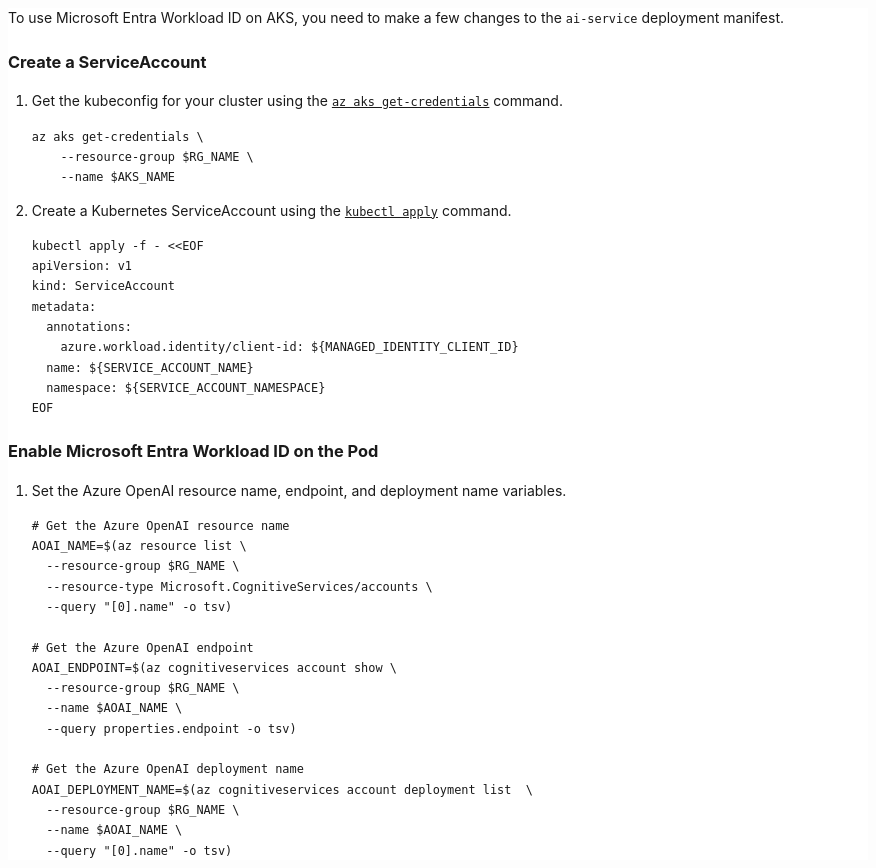 To use Microsoft Entra Workload ID on AKS, you need to make a few changes to the `ai-service` deployment manifest.

### Create a ServiceAccount

1. Get the kubeconfig for your cluster using the [`az aks get-credentials`][az-aks-get-credentials] command.

    ```azurecli-interactive
    az aks get-credentials \
        --resource-group $RG_NAME \
        --name $AKS_NAME
    ```

2. Create a Kubernetes ServiceAccount using the [`kubectl apply`][kubectl-apply] command.

    ```azurecli-interactive
    kubectl apply -f - <<EOF
    apiVersion: v1
    kind: ServiceAccount
    metadata:
      annotations:
        azure.workload.identity/client-id: ${MANAGED_IDENTITY_CLIENT_ID}
      name: ${SERVICE_ACCOUNT_NAME}
      namespace: ${SERVICE_ACCOUNT_NAMESPACE}
    EOF
    ```

<a name='enable-azure-ad-workload-identity-on-the-pod'></a>

### Enable Microsoft Entra Workload ID on the Pod

1. Set the Azure OpenAI resource name, endpoint, and deployment name variables.

    ```azurecli-interactive
    # Get the Azure OpenAI resource name
    AOAI_NAME=$(az resource list \
      --resource-group $RG_NAME \
      --resource-type Microsoft.CognitiveServices/accounts \
      --query "[0].name" -o tsv)

    # Get the Azure OpenAI endpoint
    AOAI_ENDPOINT=$(az cognitiveservices account show \
      --resource-group $RG_NAME \
      --name $AOAI_NAME \
      --query properties.endpoint -o tsv)

    # Get the Azure OpenAI deployment name
    AOAI_DEPLOYMENT_NAME=$(az cognitiveservices account deployment list  \
      --resource-group $RG_NAME \
      --name $AOAI_NAME \
      --query "[0].name" -o tsv)
    ```


[az-aks-update]: /cli/azure/aks#az_aks_update
[az-aks-show]: /cli/azure/aks#az_aks_show
[az-identity-create]: /cli/azure/identity#az_identity_create
[az-identity-show]: /cli/azure/identity#az_identity_show
[az-resource-list]: /cli/azure/resource#az_resource_list
[az-role-assignment-create]: /cli/azure/role/assignment#az_role_assignment_create
[az-identity-federated-credential-create]: /cli/azure/identity/federated-credential#az_identity_federated_credential_create
[az-aks-get-credentials]: /cli/azure/aks#az_aks_get_credentials
[kubectl-apply]: https://kubernetes.io/docs/reference/generated/kubectl/kubectl-commands#apply
[kubectl-get-pods]: https://kubernetes.io/docs/reference/generated/kubectl/kubectl-commands#get
[kubectl-logs]: https://kubernetes.io/docs/reference/generated/kubectl/kubectl-commands#logs
[kubectl-describe-pod]: https://kubernetes.io/docs/reference/generated/kubectl/kubectl-commands#describe